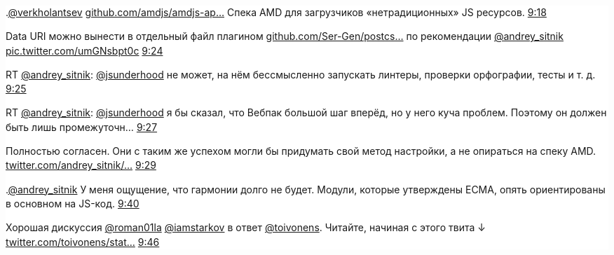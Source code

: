.[@verkholantsev](https://twitter.com/verkholantsev "billy shears") [github.com/amdjs/amdjs-ap…](https://t.co/gcSvMj0wFs "https://github.com/amdjs/amdjs-api/blob/master/LoaderPlugins.md") Спека AMD для загрузчиков «нетрадиционных» JS ресурсов.
 <a class="tweet__time" href="https://twitter.com/jsunderhood/status/619073134050811904">9:18</a>

</div>

<div class="tweet">

Data URI можно вынести в отдельный файл плагином [github.com/Ser-Gen/postcs…](https://t.co/X0lwHXXrVf "https://github.com/Ser-Gen/postcss-data-packer") по рекомендации [@andrey\_sitnik](https://twitter.com/andrey_sitnik "Андрей Ситник") [pic.twitter.com/umGNsbpt0c](http://t.co/umGNsbpt0c)
 <a class="tweet__time" href="https://twitter.com/jsunderhood/status/619074638400913408">9:24</a>

</div>

<div class="tweet">

RT [@andrey\_sitnik](https://twitter.com/andrey_sitnik "Андрей Ситник"): [@jsunderhood](https://twitter.com/jsunderhood "Разработчик") не может, на нём бессмысленно запускать линтеры, проверки орфографии, тесты и т. д.
 <a class="tweet__time" href="https://twitter.com/jsunderhood/status/619075012373446656">9:25</a>

</div>

<div class="tweet">

RT [@andrey\_sitnik](https://twitter.com/andrey_sitnik "Андрей Ситник"): [@jsunderhood](https://twitter.com/jsunderhood "Разработчик") я бы сказал, что Вебпак большой шаг вперёд, но у него куча проблем. Поэтому он должен быть лишь промежуточн…
 <a class="tweet__time" href="https://twitter.com/jsunderhood/status/619075501500538880">9:27</a>

</div>

<div class="tweet">

Полностью согласен. Они с таким же успехом могли бы придумать свой метод настройки, а не опираться на спеку AMD. [twitter.com/andrey\_sitnik/…](https://t.co/dxa9fvhanV "https://twitter.com/andrey_sitnik/status/619074099466342400")
 <a class="tweet__time" href="https://twitter.com/jsunderhood/status/619075953386487808">9:29</a>

</div>

<div class="tweet">

.[@andrey\_sitnik](https://twitter.com/andrey_sitnik "Андрей Ситник") У меня ощущение, что гармонии долго не будет. Модули, которые утверждены ECMA, опять ориентированы в основном на JS-код.
 <a class="tweet__time" href="https://twitter.com/jsunderhood/status/619078637640359936">9:40</a>

</div>

<div class="tweet">

Хорошая дискуссия [@roman01la](https://twitter.com/roman01la "Roman Liutikov") [@iamstarkov](https://twitter.com/iamstarkov "Vladimir Starkov") в ответ [@toivonens](https://twitter.com/toivonens "var ya; // ru"). Читайте, начиная с этого твита ↓ [twitter.com/toivonens/stat…](https://t.co/BR7Akgq170 "https://twitter.com/toivonens/status/619069017010139136")
 <a class="tweet__time" href="https://twitter.com/jsunderhood/status/619080227361308673">9:46</a>

</div>
